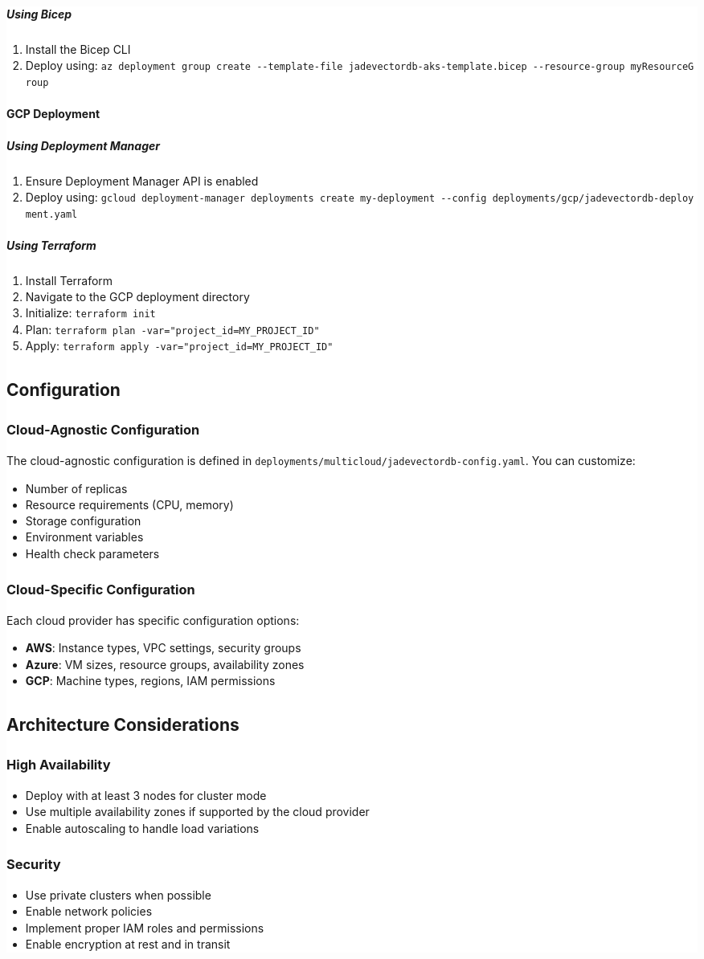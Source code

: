 ##### Using Bicep
1. Install the Bicep CLI
2. Deploy using: `az deployment group create --template-file jadevectordb-aks-template.bicep --resource-group myResourceGroup`

#### GCP Deployment

##### Using Deployment Manager
1. Ensure Deployment Manager API is enabled
2. Deploy using: `gcloud deployment-manager deployments create my-deployment --config deployments/gcp/jadevectordb-deployment.yaml`

##### Using Terraform
1. Install Terraform
2. Navigate to the GCP deployment directory
3. Initialize: `terraform init`
4. Plan: `terraform plan -var="project_id=MY_PROJECT_ID"`
5. Apply: `terraform apply -var="project_id=MY_PROJECT_ID"`

## Configuration

### Cloud-Agnostic Configuration

The cloud-agnostic configuration is defined in `deployments/multicloud/jadevectordb-config.yaml`. You can customize:

- Number of replicas
- Resource requirements (CPU, memory)
- Storage configuration
- Environment variables
- Health check parameters

### Cloud-Specific Configuration

Each cloud provider has specific configuration options:

- **AWS**: Instance types, VPC settings, security groups
- **Azure**: VM sizes, resource groups, availability zones
- **GCP**: Machine types, regions, IAM permissions

## Architecture Considerations

### High Availability
- Deploy with at least 3 nodes for cluster mode
- Use multiple availability zones if supported by the cloud provider
- Enable autoscaling to handle load variations

### Security
- Use private clusters when possible
- Enable network policies
- Implement proper IAM roles and permissions
- Enable encryption at rest and in transit
